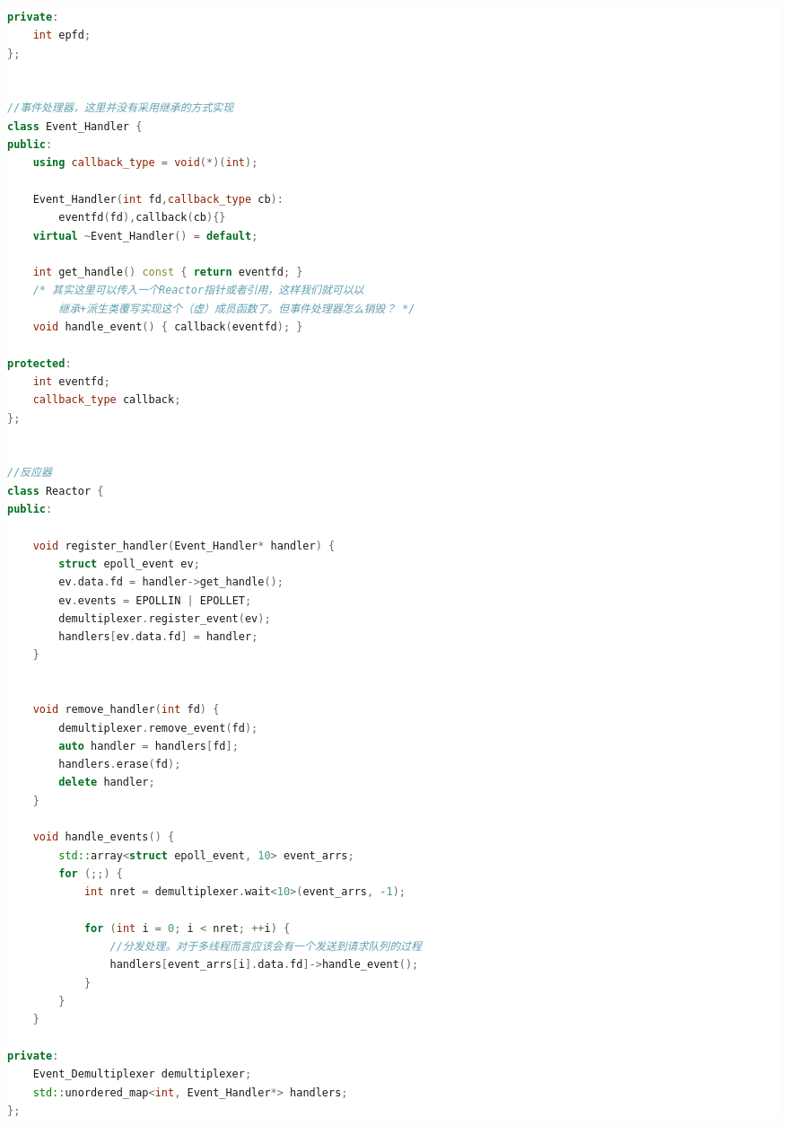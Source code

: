 ```c++
private:
	int epfd;
};


//事件处理器，这里并没有采用继承的方式实现
class Event_Handler {
public:
	using callback_type = void(*)(int);

	Event_Handler(int fd,callback_type cb):
		eventfd(fd),callback(cb){}
	virtual ~Event_Handler() = default;

	int get_handle() const { return eventfd; }
    /* 其实这里可以传入一个Reactor指针或者引用，这样我们就可以以
    	继承+派生类覆写实现这个（虚）成员函数了。但事件处理器怎么销毁？ */
	void handle_event() { callback(eventfd); }

protected:
	int eventfd;
	callback_type callback;
};


//反应器
class Reactor {
public:
	
	void register_handler(Event_Handler* handler) {
		struct epoll_event ev;
		ev.data.fd = handler->get_handle();
		ev.events = EPOLLIN | EPOLLET;
		demultiplexer.register_event(ev);
		handlers[ev.data.fd] = handler;
	}


	void remove_handler(int fd) {
		demultiplexer.remove_event(fd);
		auto handler = handlers[fd];
		handlers.erase(fd);
		delete handler;
	}

	void handle_events() {
		std::array<struct epoll_event, 10> event_arrs;
		for (;;) {
			int nret = demultiplexer.wait<10>(event_arrs, -1);
			
			for (int i = 0; i < nret; ++i) {
				//分发处理。对于多线程而言应该会有一个发送到请求队列的过程
				handlers[event_arrs[i].data.fd]->handle_event();
			}
		}
	}
	
private:
	Event_Demultiplexer demultiplexer;
	std::unordered_map<int, Event_Handler*> handlers;
};


```